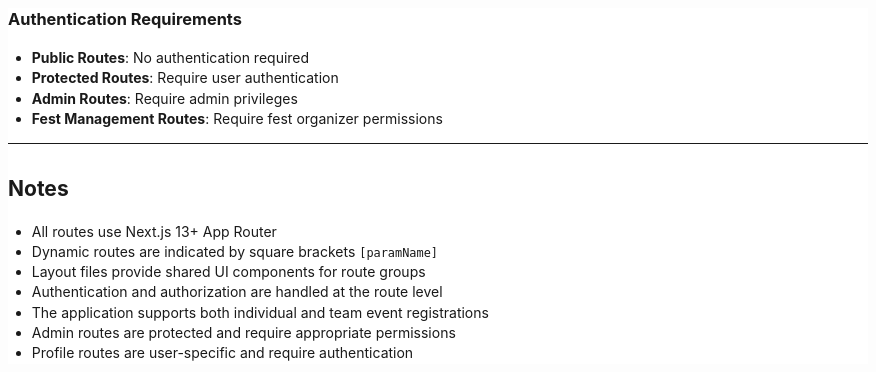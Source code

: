 ### Authentication Requirements
- **Public Routes**: No authentication required
- **Protected Routes**: Require user authentication
- **Admin Routes**: Require admin privileges
- **Fest Management Routes**: Require fest organizer permissions

---

## Notes

- All routes use Next.js 13+ App Router
- Dynamic routes are indicated by square brackets `[paramName]`
- Layout files provide shared UI components for route groups
- Authentication and authorization are handled at the route level
- The application supports both individual and team event registrations
- Admin routes are protected and require appropriate permissions
- Profile routes are user-specific and require authentication 
